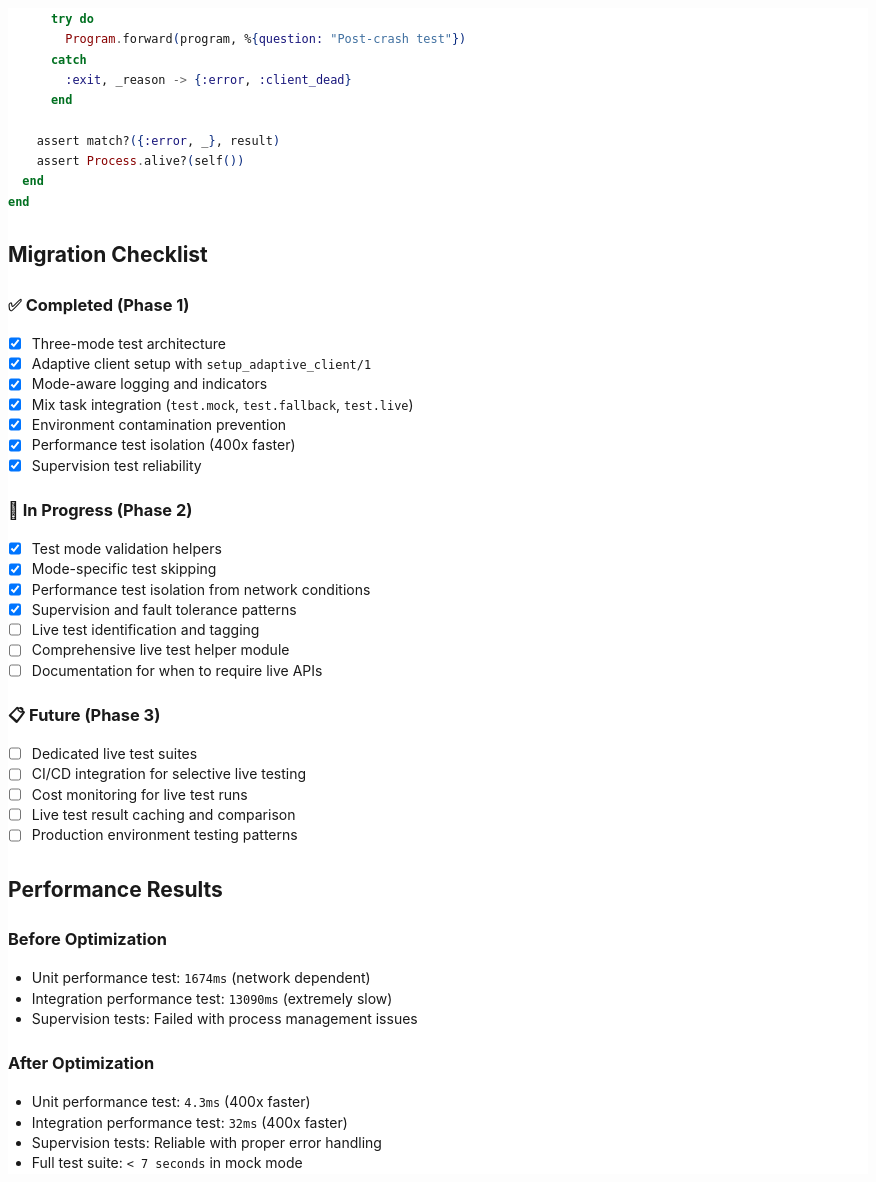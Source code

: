 ```elixir
      try do
        Program.forward(program, %{question: "Post-crash test"})
      catch
        :exit, _reason -> {:error, :client_dead}
      end
    
    assert match?({:error, _}, result)
    assert Process.alive?(self())
  end
end
```

## Migration Checklist

### ✅ **Completed (Phase 1)**
- [x] Three-mode test architecture
- [x] Adaptive client setup with `setup_adaptive_client/1`
- [x] Mode-aware logging and indicators
- [x] Mix task integration (`test.mock`, `test.fallback`, `test.live`)
- [x] Environment contamination prevention
- [x] Performance test isolation (400x faster)
- [x] Supervision test reliability

### 🔄 **In Progress (Phase 2)**
- [x] Test mode validation helpers
- [x] Mode-specific test skipping
- [x] Performance test isolation from network conditions
- [x] Supervision and fault tolerance patterns
- [ ] Live test identification and tagging
- [ ] Comprehensive live test helper module
- [ ] Documentation for when to require live APIs

### 📋 **Future (Phase 3)**
- [ ] Dedicated live test suites
- [ ] CI/CD integration for selective live testing
- [ ] Cost monitoring for live test runs
- [ ] Live test result caching and comparison
- [ ] Production environment testing patterns

## Performance Results

### Before Optimization
- Unit performance test: `1674ms` (network dependent)
- Integration performance test: `13090ms` (extremely slow)
- Supervision tests: Failed with process management issues

### After Optimization
- Unit performance test: `4.3ms` (400x faster)
- Integration performance test: `32ms` (400x faster)
- Supervision tests: Reliable with proper error handling
- Full test suite: `< 7 seconds` in mock mode

